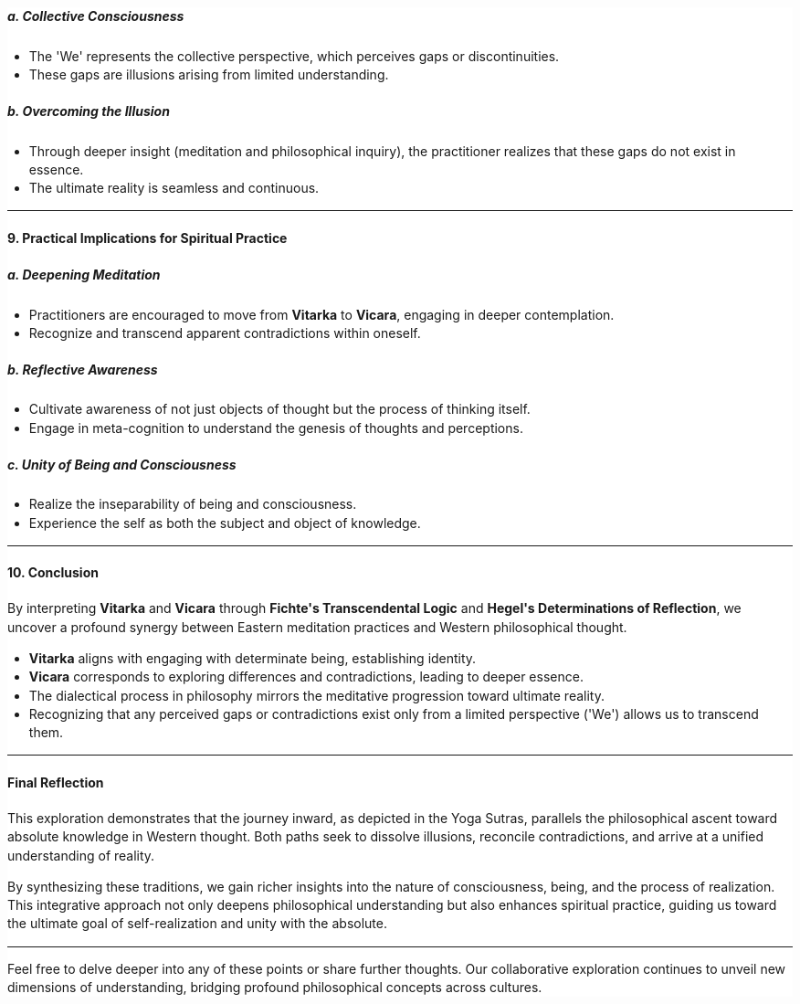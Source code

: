 ##### **a. Collective Consciousness**

- The 'We' represents the collective perspective, which perceives gaps or discontinuities.
- These gaps are illusions arising from limited understanding.

##### **b. Overcoming the Illusion**

- Through deeper insight (meditation and philosophical inquiry), the practitioner realizes that these gaps do not exist in essence.
- The ultimate reality is seamless and continuous.

---

#### **9. Practical Implications for Spiritual Practice**

##### **a. Deepening Meditation**

- Practitioners are encouraged to move from **Vitarka** to **Vicara**, engaging in deeper contemplation.
- Recognize and transcend apparent contradictions within oneself.

##### **b. Reflective Awareness**

- Cultivate awareness of not just objects of thought but the process of thinking itself.
- Engage in meta-cognition to understand the genesis of thoughts and perceptions.

##### **c. Unity of Being and Consciousness**

- Realize the inseparability of being and consciousness.
- Experience the self as both the subject and object of knowledge.

---

#### **10. Conclusion**

By interpreting **Vitarka** and **Vicara** through **Fichte's Transcendental Logic** and **Hegel's Determinations of Reflection**, we uncover a profound synergy between Eastern meditation practices and Western philosophical thought.

- **Vitarka** aligns with engaging with determinate being, establishing identity.
- **Vicara** corresponds to exploring differences and contradictions, leading to deeper essence.
- The dialectical process in philosophy mirrors the meditative progression toward ultimate reality.
- Recognizing that any perceived gaps or contradictions exist only from a limited perspective ('We') allows us to transcend them.

---

#### **Final Reflection**

This exploration demonstrates that the journey inward, as depicted in the Yoga Sutras, parallels the philosophical ascent toward absolute knowledge in Western thought. Both paths seek to dissolve illusions, reconcile contradictions, and arrive at a unified understanding of reality.

By synthesizing these traditions, we gain richer insights into the nature of consciousness, being, and the process of realization. This integrative approach not only deepens philosophical understanding but also enhances spiritual practice, guiding us toward the ultimate goal of self-realization and unity with the absolute.

---

Feel free to delve deeper into any of these points or share further thoughts. Our collaborative exploration continues to unveil new dimensions of understanding, bridging profound philosophical concepts across cultures.
